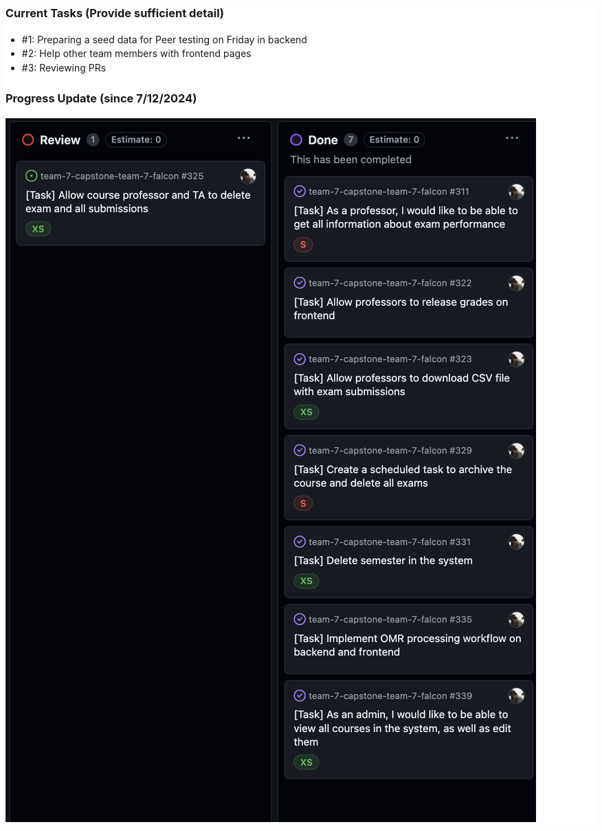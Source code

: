 ### Current Tasks (Provide sufficient detail)
  * #1: Preparing a seed data for Peer testing on Friday in backend
  * #2: Help other team members with frontend pages
  * #3: Reviewing PRs

### Progress Update (since 7/12/2024)

![GitHub Board](./images/github_07122024-07162024.png)
